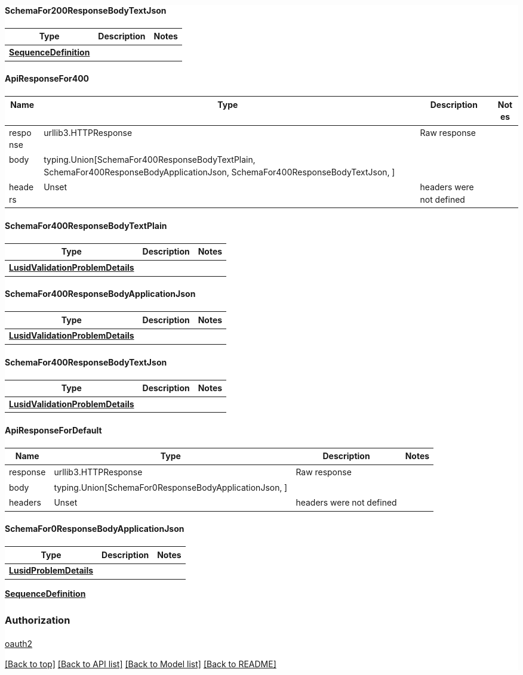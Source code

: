 
#### SchemaFor200ResponseBodyTextJson
Type | Description  | Notes
------------- | ------------- | -------------
[**SequenceDefinition**](SequenceDefinition.md) |  | 


#### ApiResponseFor400
Name | Type | Description  | Notes
------------- | ------------- | ------------- | -------------
response | urllib3.HTTPResponse | Raw response |
body | typing.Union[SchemaFor400ResponseBodyTextPlain, SchemaFor400ResponseBodyApplicationJson, SchemaFor400ResponseBodyTextJson, ] |  |
headers | Unset | headers were not defined |

#### SchemaFor400ResponseBodyTextPlain
Type | Description  | Notes
------------- | ------------- | -------------
[**LusidValidationProblemDetails**](LusidValidationProblemDetails.md) |  | 


#### SchemaFor400ResponseBodyApplicationJson
Type | Description  | Notes
------------- | ------------- | -------------
[**LusidValidationProblemDetails**](LusidValidationProblemDetails.md) |  | 


#### SchemaFor400ResponseBodyTextJson
Type | Description  | Notes
------------- | ------------- | -------------
[**LusidValidationProblemDetails**](LusidValidationProblemDetails.md) |  | 


#### ApiResponseForDefault
Name | Type | Description  | Notes
------------- | ------------- | ------------- | -------------
response | urllib3.HTTPResponse | Raw response |
body | typing.Union[SchemaFor0ResponseBodyApplicationJson, ] |  |
headers | Unset | headers were not defined |

#### SchemaFor0ResponseBodyApplicationJson
Type | Description  | Notes
------------- | ------------- | -------------
[**LusidProblemDetails**](LusidProblemDetails.md) |  | 



[**SequenceDefinition**](SequenceDefinition.md)

### Authorization

[oauth2](../README.md#oauth2)

[[Back to top]](#) [[Back to API list]](../README.md#documentation-for-api-endpoints) [[Back to Model list]](../README.md#documentation-for-models) [[Back to README]](../README.md)
